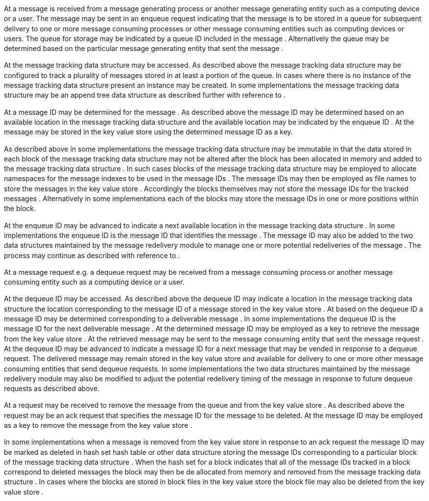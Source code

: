 At a message is received from a message generating process or another message generating entity such as a computing device or a user. The message may be sent in an enqueue request indicating that the message is to be stored in a queue for subsequent delivery to one or more message consuming processes or other message consuming entities such as computing devices or users. The queue for storage may be indicated by a queue ID included in the message . Alternatively the queue may be determined based on the particular message generating entity that sent the message .

At the message tracking data structure may be accessed. As described above the message tracking data structure may be configured to track a plurality of messages stored in at least a portion of the queue. In cases where there is no instance of the message tracking data structure present an instance may be created. In some implementations the message tracking data structure may be an append tree data structure as described further with reference to .

At a message ID may be determined for the message . As described above the message ID may be determined based on an available location in the message tracking data structure and the available location may be indicated by the enqueue ID . At the message may be stored in the key value store using the determined message ID as a key.

As described above in some implementations the message tracking data structure may be immutable in that the data stored in each block of the message tracking data structure may not be altered after the block has been allocated in memory and added to the message tracking data structure . In such cases blocks of the message tracking data structure may be employed to allocate namespaces for the message indexes to be used in the message IDs . The message IDs may then be employed as file names to store the messages in the key value store . Accordingly the blocks themselves may not store the message IDs for the tracked messages . Alternatively in some implementations each of the blocks may store the message IDs in one or more positions within the block.

At the enqueue ID may be advanced to indicate a next available location in the message tracking data structure . In some implementations the enqueue ID is the message ID that identifies the message . The message ID may also be added to the two data structures maintained by the message redelivery module to manage one or more potential redeliveries of the message . The process may continue as described with reference to .

At a message request e.g. a dequeue request may be received from a message consuming process or another message consuming entity such as a computing device or a user.

At the dequeue ID may be accessed. As described above the dequeue ID may indicate a location in the message tracking data structure the location corresponding to the message ID of a message stored in the key value store . At based on the dequeue ID a message ID may be determined corresponding to a deliverable message . In some implementations the dequeue ID is the message ID for the next deliverable message . At the determined message ID may be employed as a key to retrieve the message from the key value store . At the retrieved message may be sent to the message consuming entity that sent the message request . At the dequeue ID may be advanced to indicate a message ID for a next message that may be vended in response to a dequeue request. The delivered message may remain stored in the key value store and available for delivery to one or more other message consuming entities that send dequeue requests. In some implementations the two data structures maintained by the message redelivery module may also be modified to adjust the potential redelivery timing of the message in response to future dequeue requests as described above.

At a request may be received to remove the message from the queue and from the key value store . As described above the request may be an ack request that specifies the message ID for the message to be deleted. At the message ID may be employed as a key to remove the message from the key value store .

In some implementations when a message is removed from the key value store in response to an ack request the message ID may be marked as deleted in hash set hash table or other data structure storing the message IDs corresponding to a particular block of the message tracking data structure . When the hash set for a block indicates that all of the message IDs tracked in a block correspond to deleted messages the block may then be de allocated from memory and removed from the message tracking data structure . In cases where the blocks are stored in block files in the key value store the block file may also be deleted from the key value store .
